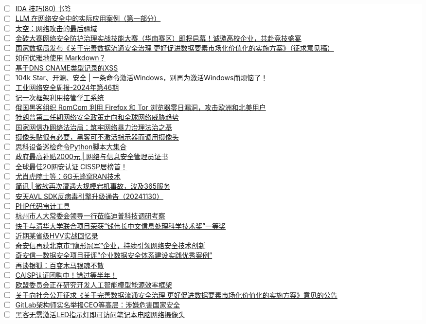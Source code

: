   - [ ] [IDA 技巧(80) 书签](https://mp.weixin.qq.com/s?__biz=MzI1Mjk2MTM1OQ==&mid=2247485002&idx=1&sn=937fb67b6d54e0c7c2b8123d5d0d02fe)
  - [ ] [LLM 在网络安全中的实际应用案例（第一部分）](https://mp.weixin.qq.com/s?__biz=MzAxODM5ODQzNQ==&mid=2247485463&idx=1&sn=f40e7da7721c691c058df058e8d2a621)
  - [ ] [太空：网络攻击的最后疆域](https://mp.weixin.qq.com/s?__biz=MzIwNjYwMTMyNQ==&mid=2247492839&idx=1&sn=49498d20229d6ad154180306e4f0ddeb)
  - [ ] [金砖大赛网络安全防护治理实战技能大赛（华南赛区）即将启幕！诚邀高校企业，共赴竞技盛宴](https://mp.weixin.qq.com/s?__biz=MzA3Nzk3NTA4Nw==&mid=2247515949&idx=1&sn=f8799cb8a19ba8bcceec9d68d397d648)
  - [ ] [国家数据局发布《关于完善数据流通安全治理 更好促进数据要素市场化价值化的实施方案》（征求意见稿）](https://mp.weixin.qq.com/s?__biz=MjM5NjA2NzY3NA==&mid=2448680068&idx=1&sn=93dc36d9142c6c48db5f5a9137f934de)
  - [ ] [如何优雅地使用 Markdown？](https://mp.weixin.qq.com/s?__biz=Mzg4OTI0MDk5MQ==&mid=2247493176&idx=1&sn=ed2aea52f4a5575651912417271e8f3c)
  - [ ] [基于DNS CNAME类型记录的XSS](https://mp.weixin.qq.com/s?__biz=MzkxNTY3MTE5MA==&mid=2247485547&idx=1&sn=95919c9b7c476e946d3440b27dea7083)
  - [ ] [104k Star、开源、安全 | 一条命令激活Windows，别再为激活Windows而烦恼了！](https://mp.weixin.qq.com/s?__biz=MzkwOTU5Mjk5MA==&mid=2247485599&idx=1&sn=dac0cbcbc7f90e750c7c6e0d1ad18942)
  - [ ] [工业网络安全周报-2024年第46期](https://mp.weixin.qq.com/s?__biz=MzU3ODQ4NjA3Mg==&mid=2247561566&idx=1&sn=44dda5111e37b2c27451486c927ddaac)
  - [ ] [记一次框架利用接管学工系统](https://mp.weixin.qq.com/s?__biz=MzUyODkwNDIyMg==&mid=2247545536&idx=1&sn=1896fad11838d044b00a64c75dfdb7cf)
  - [ ] [俄国黑客组织 RomCom 利用 Firefox 和 Tor 浏览器零日漏洞，攻击欧洲和北美用户](https://mp.weixin.qq.com/s?__biz=Mzg3OTYxODQxNg==&mid=2247485469&idx=1&sn=3326a0c63e8b77dd3bbc660026f9d8ee)
  - [ ] [特朗普第二任期网络安全政策走向和全球网络威胁趋势](https://mp.weixin.qq.com/s?__biz=MzkwMTQyODI4Ng==&mid=2247494989&idx=1&sn=2fc8c5caecffff363a9830b1b1de1edc)
  - [ ] [国家网信办网络法治局：筑牢网络暴力治理法治之基](https://mp.weixin.qq.com/s?__biz=MzkwMTQyODI4Ng==&mid=2247494989&idx=2&sn=26b74a20b4ec364ee1469cde92614efa)
  - [ ] [摄像头贴很有必要，黑客可不激活指示器而调用摄像头](https://mp.weixin.qq.com/s?__biz=MzkwMTQyODI4Ng==&mid=2247494989&idx=3&sn=de9667430e56a23e43cfa5f65b78dd47)
  - [ ] [思科设备巡检命令Python脚本大集合](https://mp.weixin.qq.com/s?__biz=MzUyNTExOTY1Nw==&mid=2247527393&idx=1&sn=b722b3bf5374681a3a104a856f0c2839)
  - [ ] [政府最高补贴2000元 | 网络与信息安全管理员证书](https://mp.weixin.qq.com/s?__biz=Mzg4MTg0MjQ5OA==&mid=2247487370&idx=1&sn=73b7ddc8f8d9b426b8417e7eacc12bba)
  - [ ] [全球最佳20网安认证  CISSP居榜首！](https://mp.weixin.qq.com/s?__biz=Mzg4MTg0MjQ5OA==&mid=2247487370&idx=2&sn=cde84b52d63ae4e14ab483d65b9f60f9)
  - [ ] [尤肖虎院士等：6G无蜂窝RAN技术](https://mp.weixin.qq.com/s?__biz=Mzg4MDU0NTQ4Mw==&mid=2247527254&idx=1&sn=be1d5a6cc1c322cb1af2fb641d77a2f2)
  - [ ] [简讯 | 微软再次遭遇大规模宕机事故，波及365服务](https://mp.weixin.qq.com/s?__biz=Mzg4MDU0NTQ4Mw==&mid=2247527254&idx=2&sn=23059748004e36bda2888dfcc9f7831a)
  - [ ] [安天AVL SDK反病毒引擎升级通告（20241130）](https://mp.weixin.qq.com/s?__biz=MjM5MTA3Nzk4MQ==&mid=2650209288&idx=1&sn=ba366c94e15efc0082a32d89b28a5008)
  - [ ] [PHP代码审计工具](https://mp.weixin.qq.com/s?__biz=Mzg4NTg5MDQ0OA==&mid=2247487356&idx=1&sn=be5f345537aa62828f56d8a0a4c3332a)
  - [ ] [杭州市人大常委会领导一行莅临迪普科技调研考察](https://mp.weixin.qq.com/s?__biz=MzA4NzE5MzkzNA==&mid=2650367659&idx=1&sn=19e1e162c1a74da0f83ca77e6beff358)
  - [ ] [快手与清华大学联合项目荣获“钱伟长中文信息处理科学技术奖”一等奖](https://mp.weixin.qq.com/s?__biz=Mzg2NzU4MDM0MQ==&mid=2247493222&idx=1&sn=9184800f4c23b992ebb506631b0f66d2)
  - [ ] [近期某省级HVV实战回忆录](https://mp.weixin.qq.com/s?__biz=Mzk0Mzc1MTI2Nw==&mid=2247485827&idx=1&sn=89419f34d48f8a3ad4f4e05da4a6d2c7)
  - [ ] [奇安信再获北京市“隐形冠军”企业，持续引领网络安全技术创新](https://mp.weixin.qq.com/s?__biz=MzU0NDk0NTAwMw==&mid=2247622923&idx=1&sn=f1975c3b608124d1d4a363ba5c0a4aba)
  - [ ] [奇安信一数据安全项目获评“企业数据安全体系建设实践优秀案例”](https://mp.weixin.qq.com/s?__biz=MzU0NDk0NTAwMw==&mid=2247622923&idx=2&sn=5631c3dcf380febfb5987a2bfe358115)
  - [ ] [再谈银狐：百变木马银魂不散](https://mp.weixin.qq.com/s?__biz=MzAwMjA5OTY5Ng==&mid=2247525066&idx=1&sn=d3500b4b8fbdb12fa767e7f7103594e1)
  - [ ] [CAISP认证团购中！错过等半年！](https://mp.weixin.qq.com/s?__biz=MzAwMjA5OTY5Ng==&mid=2247525066&idx=2&sn=89aae08376d752c8693d7c696a105b05)
  - [ ] [欧盟委员会正在研究开发人工智能模型能源效率框架](https://mp.weixin.qq.com/s?__biz=MzUzODYyMDIzNw==&mid=2247515495&idx=1&sn=a0e3b6bb921466769e3df7b58ec2a67b)
  - [ ] [关于向社会公开征求《关于完善数据流通安全治理 更好促进数据要素市场化价值化的实施方案》意见的公告](https://mp.weixin.qq.com/s?__biz=MzUzODYyMDIzNw==&mid=2247515495&idx=2&sn=545d3552ab2bc9c20ca0e27012c73b9d)
  - [ ] [GitLab架构师实名举报CEO等高层：涉嫌危害国家安全](https://mp.weixin.qq.com/s?__biz=MzU5OTMxNjkxMA==&mid=2247488001&idx=1&sn=62e2a946f265a296416e256fdf6dd583)
  - [ ] [黑客无需激活LED指示灯即可访问笔记本电脑网络摄像头](https://mp.weixin.qq.com/s?__biz=MzA5MzU5MzQzMA==&mid=2652112885&idx=1&sn=9f0cdc7c9395c94d4ffcb8ba6434bbc8)